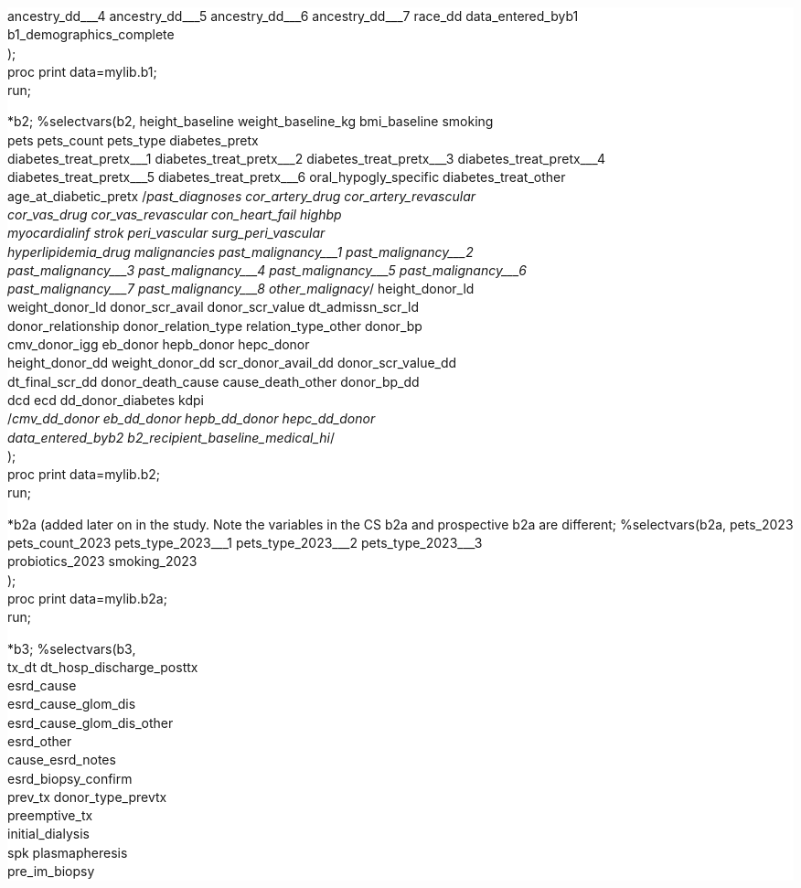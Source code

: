 ancestry_dd___4	
ancestry_dd___5	
ancestry_dd___6	
ancestry_dd___7	
race_dd	
data_entered_byb1	
b1_demographics_complete			
		);								
proc print data=mylib.b1;										
run;

*b2;
%selectvars(b2,
		height_baseline	weight_baseline_kg	bmi_baseline	smoking					
		pets	pets_count	pets_type	diabetes_pretx					
		diabetes_treat_pretx___1	diabetes_treat_pretx___2	diabetes_treat_pretx___3	diabetes_treat_pretx___4					
		diabetes_treat_pretx___5	diabetes_treat_pretx___6	oral_hypogly_specific	diabetes_treat_other					
		age_at_diabetic_pretx	/*past_diagnoses	cor_artery_drug	cor_artery_revascular					
		cor_vas_drug	cor_vas_revascular	con_heart_fail	highbp					
		myocardialinf	strok	peri_vascular	surg_peri_vascular					
		hyperlipidemia_drug	malignancies	past_malignancy___1	past_malignancy___2					
		past_malignancy___3	past_malignancy___4	past_malignancy___5	past_malignancy___6					
		past_malignancy___7	past_malignancy___8	other_malignacy*/	height_donor_ld					
		weight_donor_ld	donor_scr_avail	donor_scr_value	dt_admissn_scr_ld					
		donor_relationship	donor_relation_type	relation_type_other	donor_bp					
		cmv_donor_igg	eb_donor	hepb_donor	hepc_donor					
		height_donor_dd	weight_donor_dd	scr_donor_avail_dd	donor_scr_value_dd					
		dt_final_scr_dd	donor_death_cause	cause_death_other	donor_bp_dd					
		dcd	ecd	dd_donor_diabetes	kdpi					
		/*cmv_dd_donor	eb_dd_donor	hepb_dd_donor	hepc_dd_donor					
		data_entered_byb2	b2_recipient_baseline_medical_hi*/							
		);								
proc print data=mylib.b2;										
run;										

*b2a (added later on in the study. Note the variables in the CS b2a and prospective b2a are different;
%selectvars(b2a,
pets_2023
pets_count_2023
pets_type_2023___1
pets_type_2023___2
pets_type_2023___3	
probiotics_2023
smoking_2023	
);								
proc print data=mylib.b2a;										
run;	
										
*b3;
%selectvars(b3,										
tx_dt
dt_hosp_discharge_posttx	
esrd_cause	
esrd_cause_glom_dis					
esrd_cause_glom_dis_other	
esrd_other	
cause_esrd_notes	
esrd_biopsy_confirm					
prev_tx	
donor_type_prevtx	
preemptive_tx	
initial_dialysis					
spk	plasmapheresis	
pre_im_biopsy	